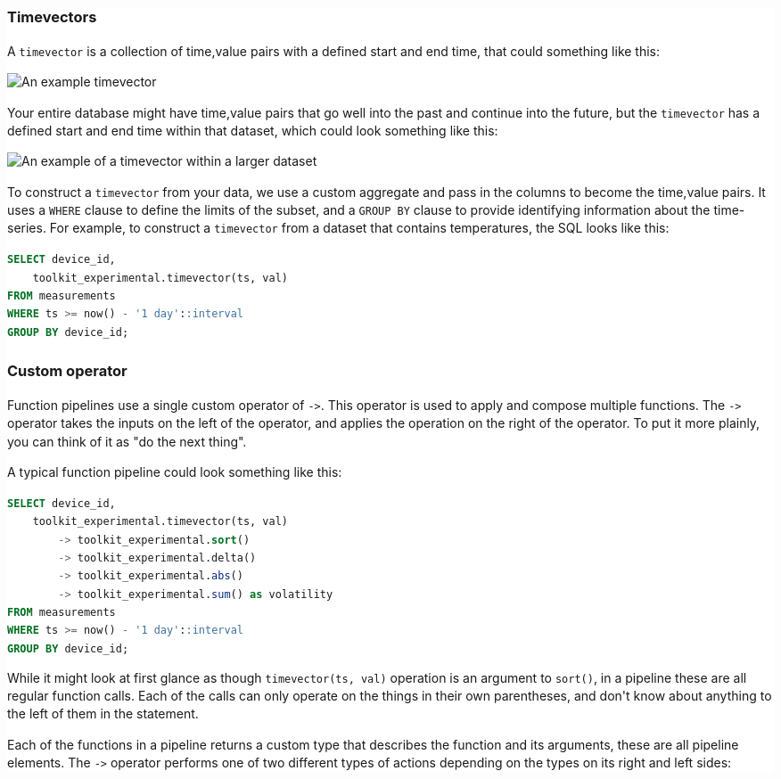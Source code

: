 ### Timevectors
A `timevector` is a collection of time,value pairs with a defined start and end
time, that could something like this:

<img class="main-content__illustration" src="https://s3.amazonaws.com/assets.timescale.com/docs/images/timevector.png" alt="An example timevector"/>

Your entire database might have time,value pairs that go well into the past and
continue into the future, but the `timevector` has a defined start and end time
within that dataset, which could look something like this:

<img class="main-content__illustration" src="https://s3.amazonaws.com/assets.timescale.com/docs/images/timeseries_vector.png" alt="An example of a timevector within a larger dataset"/>

To construct a `timevector` from your data, we use a custom aggregate and pass in the columns to become the time,value pairs. It uses a `WHERE` clause to define the limits of the subset, and a `GROUP BY` clause to provide identifying information about the time-series. For example, to construct a `timevector` from a dataset that contains temperatures, the SQL looks like this:
```sql
SELECT device_id,
	toolkit_experimental.timevector(ts, val)
FROM measurements
WHERE ts >= now() - '1 day'::interval
GROUP BY device_id;
```

### Custom operator
Function pipelines use a single custom operator of `->`. This operator is used
to apply and compose multiple functions. The `->` operator takes the inputs on
the left of the operator, and applies the operation on the right of the
operator. To put it more plainly, you can think of it as "do the next thing".

A typical function pipeline could look something like this:
```sql
SELECT device_id,
 	toolkit_experimental.timevector(ts, val)
        -> toolkit_experimental.sort()
        -> toolkit_experimental.delta()
        -> toolkit_experimental.abs()
        -> toolkit_experimental.sum() as volatility
FROM measurements
WHERE ts >= now() - '1 day'::interval
GROUP BY device_id;
```

While it might look at first glance as though `timevector(ts, val)` operation is
an argument to `sort()`, in a pipeline these are all regular function calls.
Each of the calls can only operate on the things in their own parentheses, and
don't know about anything to the left of them in the statement.

Each of the functions in a pipeline returns a custom type that describes the
function and its arguments, these are all pipeline elements. The `->` operator
performs one of two different types of actions depending on the types on its
right and left sides:

